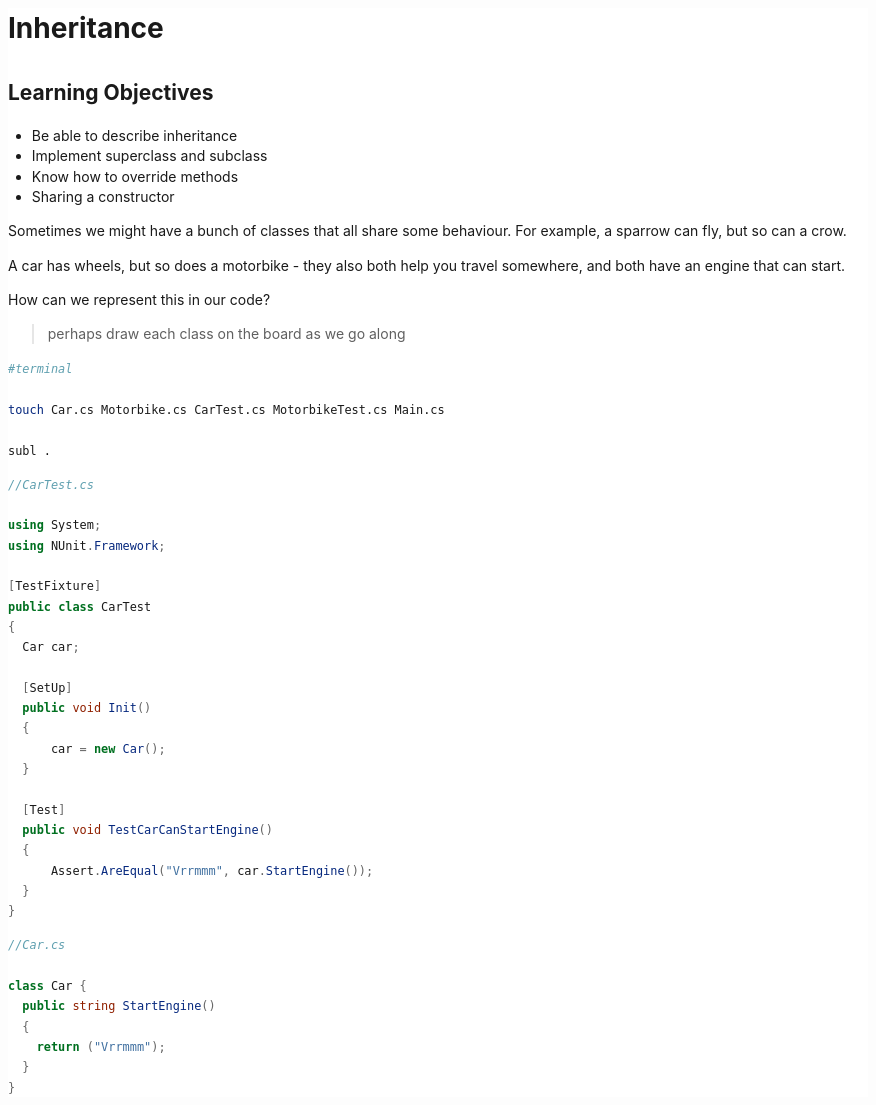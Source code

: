 # Inheritance

## Learning Objectives

- Be able to describe inheritance
- Implement superclass and subclass
- Know how to override methods
- Sharing a constructor

Sometimes we might have a bunch of classes that all share some behaviour. For example, a sparrow can fly, but so can a crow.

A car has wheels, but so does a motorbike - they also both help you travel somewhere, and both have an engine that can start.

How can we represent this in our code?

> perhaps draw each class on the board as we go along

```bash
#terminal

touch Car.cs Motorbike.cs CarTest.cs MotorbikeTest.cs Main.cs

subl .
```

```csharp
//CarTest.cs

using System;
using NUnit.Framework;

[TestFixture]
public class CarTest
{
  Car car;

  [SetUp]
  public void Init()
  {
      car = new Car();
  }

  [Test]
  public void TestCarCanStartEngine()
  {
      Assert.AreEqual("Vrrmmm", car.StartEngine());
  }
}
```

```csharp
//Car.cs

class Car {
  public string StartEngine()
  {
    return ("Vrrmmm");
  }
}
```
